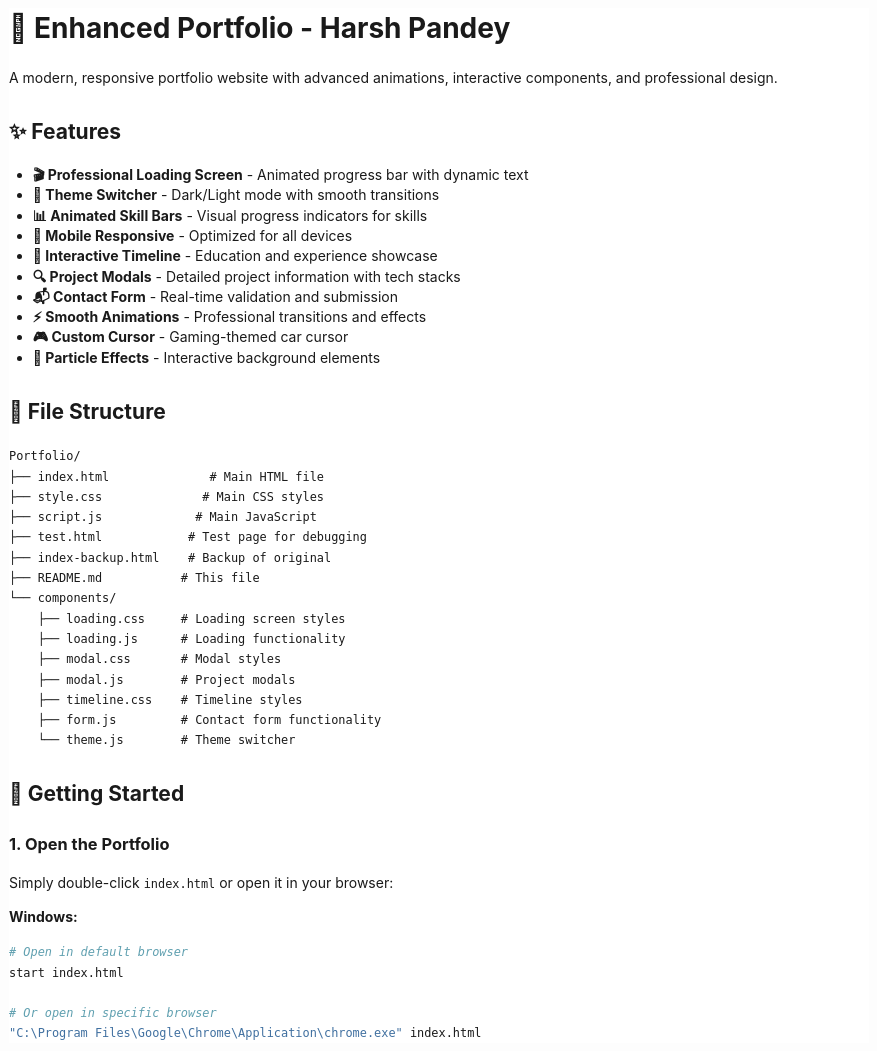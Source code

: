 # 🚀 Enhanced Portfolio - Harsh Pandey

A modern, responsive portfolio website with advanced animations, interactive components, and professional design.

## ✨ Features

- **🎬 Professional Loading Screen** - Animated progress bar with dynamic text
- **🎨 Theme Switcher** - Dark/Light mode with smooth transitions  
- **📊 Animated Skill Bars** - Visual progress indicators for skills
- **📱 Mobile Responsive** - Optimized for all devices
- **🎯 Interactive Timeline** - Education and experience showcase
- **🔍 Project Modals** - Detailed project information with tech stacks
- **📬 Contact Form** - Real-time validation and submission
- **⚡ Smooth Animations** - Professional transitions and effects
- **🎮 Custom Cursor** - Gaming-themed car cursor
- **🌟 Particle Effects** - Interactive background elements

## 📁 File Structure

```
Portfolio/
├── index.html              # Main HTML file
├── style.css              # Main CSS styles  
├── script.js             # Main JavaScript
├── test.html            # Test page for debugging
├── index-backup.html    # Backup of original
├── README.md           # This file
└── components/
    ├── loading.css     # Loading screen styles
    ├── loading.js      # Loading functionality
    ├── modal.css       # Modal styles
    ├── modal.js        # Project modals
    ├── timeline.css    # Timeline styles
    ├── form.js         # Contact form functionality
    └── theme.js        # Theme switcher
```

## 🚀 Getting Started

### 1. Open the Portfolio
Simply double-click `index.html` or open it in your browser:

**Windows:**
```bash
# Open in default browser
start index.html

# Or open in specific browser
"C:\Program Files\Google\Chrome\Application\chrome.exe" index.html
```
